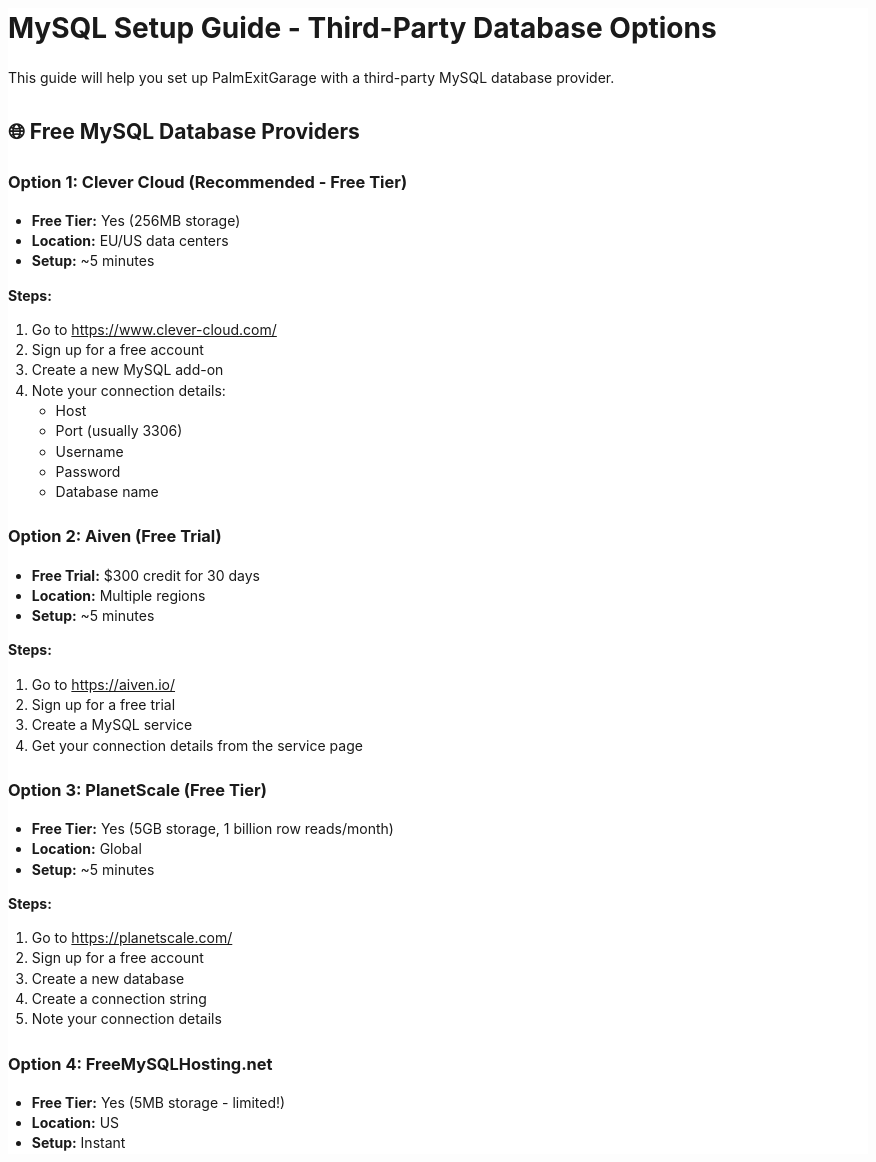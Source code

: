 # MySQL Setup Guide - Third-Party Database Options

This guide will help you set up PalmExitGarage with a third-party MySQL database provider.

## 🌐 Free MySQL Database Providers

### Option 1: Clever Cloud (Recommended - Free Tier)
- **Free Tier:** Yes (256MB storage)
- **Location:** EU/US data centers
- **Setup:** ~5 minutes

**Steps:**
1. Go to https://www.clever-cloud.com/
2. Sign up for a free account
3. Create a new MySQL add-on
4. Note your connection details:
   - Host
   - Port (usually 3306)
   - Username
   - Password
   - Database name

### Option 2: Aiven (Free Trial)
- **Free Trial:** $300 credit for 30 days
- **Location:** Multiple regions
- **Setup:** ~5 minutes

**Steps:**
1. Go to https://aiven.io/
2. Sign up for a free trial
3. Create a MySQL service
4. Get your connection details from the service page

### Option 3: PlanetScale (Free Tier)
- **Free Tier:** Yes (5GB storage, 1 billion row reads/month)
- **Location:** Global
- **Setup:** ~5 minutes

**Steps:**
1. Go to https://planetscale.com/
2. Sign up for a free account
3. Create a new database
4. Create a connection string
5. Note your connection details

### Option 4: FreeMySQLHosting.net
- **Free Tier:** Yes (5MB storage - limited!)
- **Location:** US
- **Setup:** Instant
